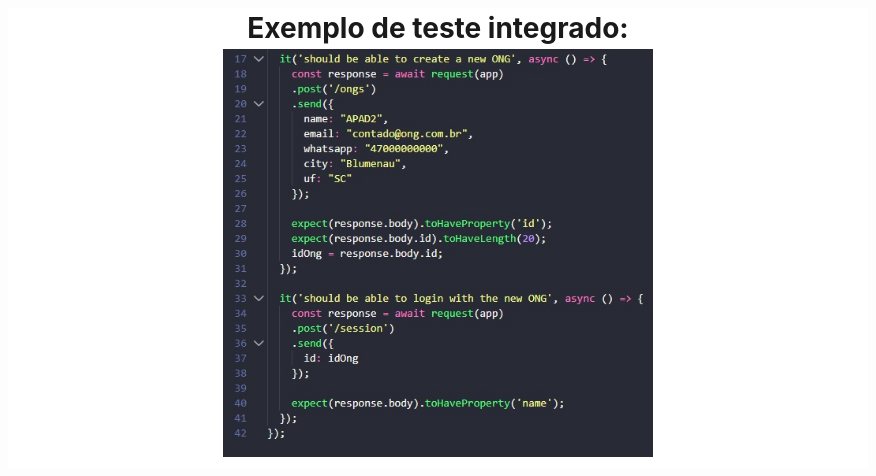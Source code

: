 <h1 align="center">
Exemplo de teste integrado:
<br/>
<img src="https://github.com/AfonsoDesenv/semanaomnistack11/blob/master/assets/tests.jpg" width="50%" height="50%" />
</h1>
